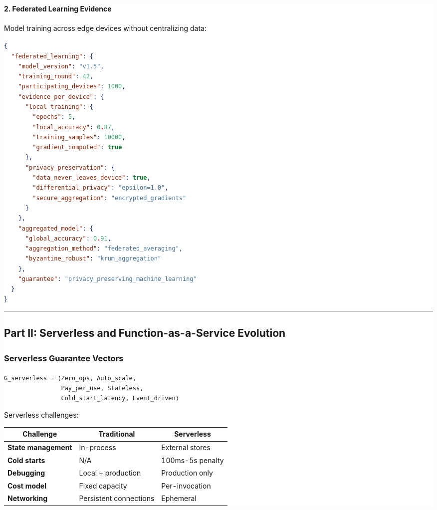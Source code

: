 #### 2. Federated Learning Evidence

Model training across edge devices without centralizing data:

```json
{
  "federated_learning": {
    "model_version": "v1.5",
    "training_round": 42,
    "participating_devices": 1000,
    "evidence_per_device": {
      "local_training": {
        "epochs": 5,
        "local_accuracy": 0.87,
        "training_samples": 10000,
        "gradient_computed": true
      },
      "privacy_preservation": {
        "data_never_leaves_device": true,
        "differential_privacy": "epsilon=1.0",
        "secure_aggregation": "encrypted_gradients"
      }
    },
    "aggregated_model": {
      "global_accuracy": 0.91,
      "aggregation_method": "federated_averaging",
      "byzantine_robust": "krum_aggregation"
    },
    "guarantee": "privacy_preserving_machine_learning"
  }
}
```

---

## Part II: Serverless and Function-as-a-Service Evolution

### Serverless Guarantee Vectors

```
G_serverless = ⟨Zero_ops, Auto_scale,
                Pay_per_use, Stateless,
                Cold_start_latency, Event_driven⟩
```

Serverless challenges:

| Challenge | Traditional | Serverless |
|-----------|------------|------------|
| **State management** | In-process | External stores |
| **Cold starts** | N/A | 100ms-5s penalty |
| **Debugging** | Local + production | Production only |
| **Cost model** | Fixed capacity | Per-invocation |
| **Networking** | Persistent connections | Ephemeral |
